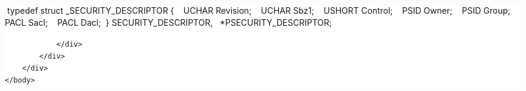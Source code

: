  typedef struct _SECURITY_DESCRIPTOR {
   UCHAR Revision; 
   UCHAR Sbz1; 
   USHORT Control; 
   PSID Owner; 
   PSID Group; 
   PACL Sacl; 
   PACL Dacl; 
 } SECURITY_DESCRIPTOR, 
  *PSECURITY_DESCRIPTOR;
  
  
  
</pre></div>
</dd></dl>


                </div>
            </div>
        </div>
    </body>
</html>